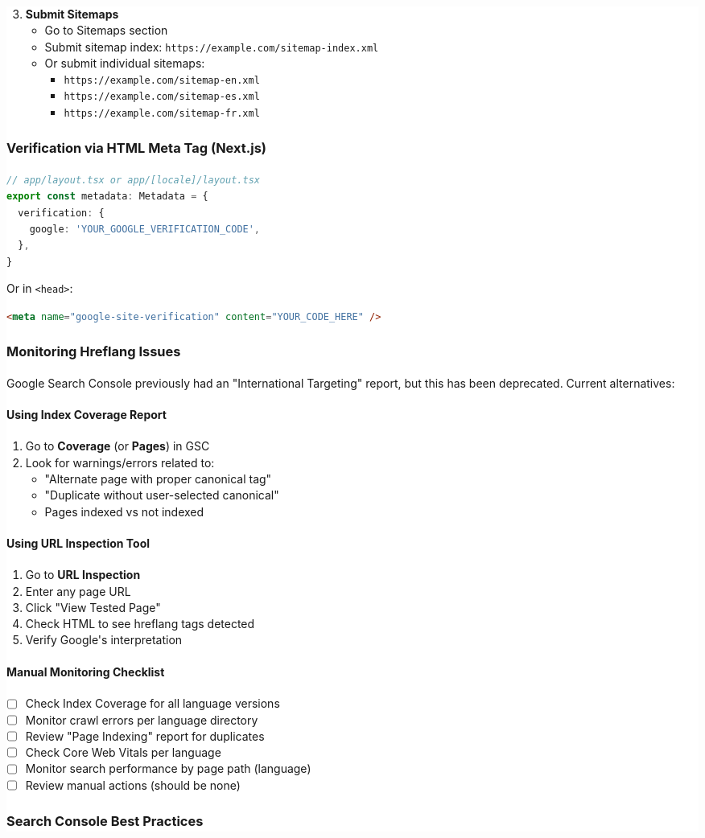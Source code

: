 3. **Submit Sitemaps**
   - Go to Sitemaps section
   - Submit sitemap index: `https://example.com/sitemap-index.xml`
   - Or submit individual sitemaps:
     - `https://example.com/sitemap-en.xml`
     - `https://example.com/sitemap-es.xml`
     - `https://example.com/sitemap-fr.xml`

### Verification via HTML Meta Tag (Next.js)

```typescript
// app/layout.tsx or app/[locale]/layout.tsx
export const metadata: Metadata = {
  verification: {
    google: 'YOUR_GOOGLE_VERIFICATION_CODE',
  },
}
```

Or in `<head>`:
```html
<meta name="google-site-verification" content="YOUR_CODE_HERE" />
```

### Monitoring Hreflang Issues

Google Search Console previously had an "International Targeting" report, but this has been deprecated. Current alternatives:

#### Using Index Coverage Report

1. Go to **Coverage** (or **Pages**) in GSC
2. Look for warnings/errors related to:
   - "Alternate page with proper canonical tag"
   - "Duplicate without user-selected canonical"
   - Pages indexed vs not indexed

#### Using URL Inspection Tool

1. Go to **URL Inspection**
2. Enter any page URL
3. Click "View Tested Page"
4. Check HTML to see hreflang tags detected
5. Verify Google's interpretation

#### Manual Monitoring Checklist

- [ ] Check Index Coverage for all language versions
- [ ] Monitor crawl errors per language directory
- [ ] Review "Page Indexing" report for duplicates
- [ ] Check Core Web Vitals per language
- [ ] Monitor search performance by page path (language)
- [ ] Review manual actions (should be none)

### Search Console Best Practices
